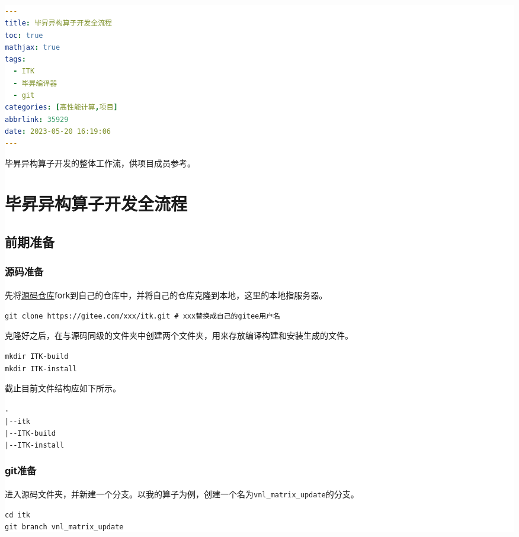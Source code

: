 ```yaml
---
title: 毕昇异构算子开发全流程
toc: true
mathjax: true
tags:
  - ITK
  - 毕昇编译器
  - git
categories: [高性能计算,项目]
abbrlink: 35929
date: 2023-05-20 16:19:06
---
```


毕昇异构算子开发的整体工作流，供项目成员参考。



# 毕昇异构算子开发全流程

## 前期准备

### 源码准备

先将[源码仓库](https://gitee.com/wangzhenbang2023/itk)fork到自己的仓库中，并将自己的仓库克隆到本地，这里的本地指服务器。

```shell
git clone https://gitee.com/xxx/itk.git # xxx替换成自己的gitee用户名
```

克隆好之后，在与源码同级的文件夹中创建两个文件夹，用来存放编译构建和安装生成的文件。

```shell
mkdir ITK-build
mkdir ITK-install
```

截止目前文件结构应如下所示。

```shell
.
|--itk
|--ITK-build
|--ITK-install
```

### git准备

进入源码文件夹，并新建一个分支。以我的算子为例，创建一个名为`vnl_matrix_update`的分支。

```shell
cd itk
git branch vnl_matrix_update
```
